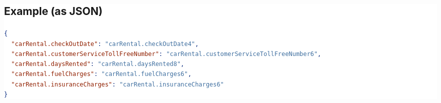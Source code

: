 ## Example (as JSON)

```json
{
  "carRental.checkOutDate": "carRental.checkOutDate4",
  "carRental.customerServiceTollFreeNumber": "carRental.customerServiceTollFreeNumber6",
  "carRental.daysRented": "carRental.daysRented8",
  "carRental.fuelCharges": "carRental.fuelCharges6",
  "carRental.insuranceCharges": "carRental.insuranceCharges6"
}
```

